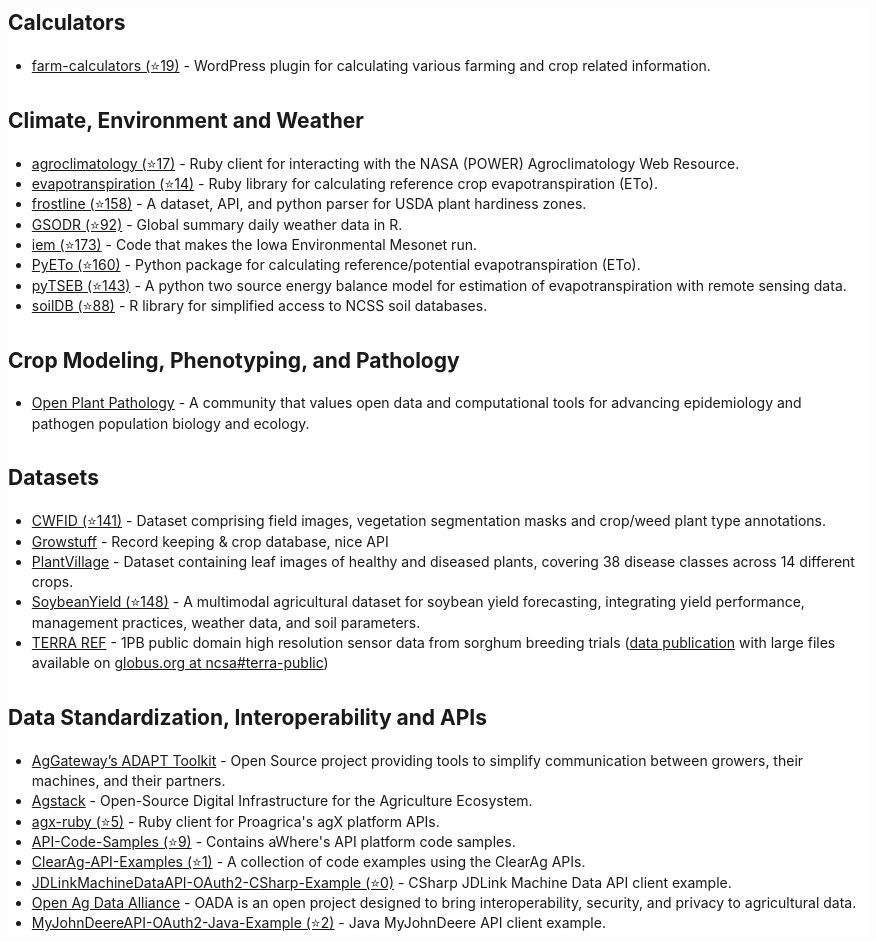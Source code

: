 ## Calculators

*   [farm-calculators (⭐19)](https://github.com/brycejohnston/farm-calculators) - WordPress plugin for calculating various farming and crop related information.

## Climate, Environment and Weather

*   [agroclimatology (⭐17)](https://github.com/brycejohnston/agroclimatology) - Ruby client for interacting with the NASA (POWER) Agroclimatology Web Resource.
*   [evapotranspiration (⭐14)](https://github.com/brycejohnston/evapotranspiration) - Ruby library for calculating reference crop evapotranspiration (ETo).
*   [frostline (⭐158)](https://github.com/waldoj/frostline) - A dataset, API, and python parser for USDA plant hardiness zones.
*   [GSODR (⭐92)](https://github.com/ropensci/GSODR) - Global summary daily weather data in R.
*   [iem (⭐173)](https://github.com/akrherz/iem) - Code that makes the Iowa Environmental Mesonet run.
*   [PyETo (⭐160)](https://github.com/woodcrafty/PyETo) - Python package for calculating reference/potential evapotranspiration (ETo).
*   [pyTSEB (⭐143)](https://github.com/hectornieto/pyTSEB) - A python two source energy balance model for estimation of evapotranspiration with remote sensing data.
*   [soilDB (⭐88)](https://github.com/ncss-tech/soilDB) - R library for simplified access to NCSS soil databases.

## Crop Modeling, Phenotyping, and Pathology

*   [Open Plant Pathology](https://www.openplantpathology.org/) - A community that values open data and computational tools for advancing epidemiology and pathogen population biology and ecology.

## Datasets

*   [CWFID (⭐141)](https://github.com/cwfid/dataset) - Dataset comprising field images, vegetation segmentation masks and crop/weed plant type annotations.
*   [Growstuff](https://www.growstuff.org/crops) - Record keeping & crop database, nice API
*   [PlantVillage](https://www.kaggle.com/datasets/emmarex/plantdisease) - Dataset containing leaf images of healthy and diseased plants, covering 38 disease classes across 14 different crops.
*   [SoybeanYield (⭐148)](https://github.com/saeedkhaki92/CNN-RNN-Yield-Prediction?tab=readme-ov-file) - A multimodal agricultural dataset for soybean yield forecasting, integrating yield performance, management practices, weather data, and soil parameters.
*   [TERRA REF](https://terraref.org) - 1PB public domain high resolution sensor data from sorghum breeding trials ([data publication](https://doi.org/10.5061/dryad.4b8gtht99) with large files available on [globus.org at ncsa#terra-public](https://app.globus.org/file-manager?origin_id=e8feaff4-96cd-11ea-bf90-0e6cccbb0103\&origin_path=%2F))

## Data Standardization, Interoperability and APIs

*   [AgGateway’s ADAPT Toolkit](https://adaptframework.org) - Open Source project providing tools to simplify communication between growers, their machines, and their partners.
*   [Agstack](https://github.com/agstack) - Open-Source Digital Infrastructure for the Agriculture Ecosystem.
*   [agx-ruby (⭐5)](https://github.com/brycejohnston/agx-ruby) - Ruby client for Proagrica's agX platform APIs.
*   [API-Code-Samples (⭐9)](https://github.com/aWhereAPI/API-Code-Samples) - Contains aWhere's API platform code samples.
*   [ClearAg-API-Examples (⭐1)](https://github.com/IterisClearAg/ClearAg-API-Examples) - A collection of code examples using the ClearAg APIs.
*   [JDLinkMachineDataAPI-OAuth2-CSharp-Example (⭐0)](https://github.com/JohnDeere/JDLinkMachineDataAPI-OAuth2-CSharp-Example) - CSharp JDLink Machine Data API client example.
*   [Open Ag Data Alliance](https://github.com/oada) - OADA is an open project designed to bring interoperability, security, and privacy to agricultural data.
*   [MyJohnDeereAPI-OAuth2-Java-Example (⭐2)](https://github.com/JohnDeere/MyJohnDeereAPI-OAuth2-Java-Example) - Java MyJohnDeere API client example.